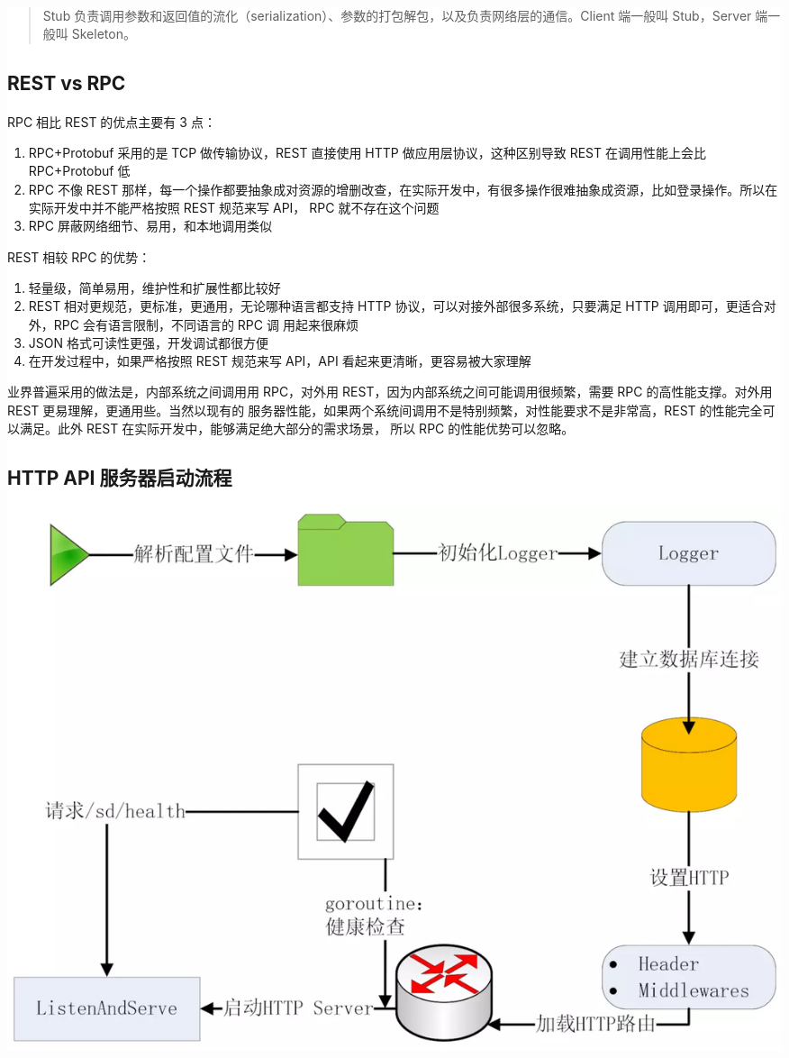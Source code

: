 > Stub 负责调用参数和返回值的流化（serialization）、参数的打包解包，以及负责网络层的通信。Client 端一般叫 Stub，Server 端一般叫 Skeleton。

## REST vs RPC
RPC 相比 REST 的优点主要有 3 点：
1. RPC+Protobuf 采用的是 TCP 做传输协议，REST 直接使用 HTTP 做应用层协议，这种区别导致 REST 在调用性能上会比 RPC+Protobuf 低
2. RPC 不像 REST 那样，每一个操作都要抽象成对资源的增删改查，在实际开发中，有很多操作很难抽象成资源，比如登录操作。所以在实际开发中并不能严格按照 REST 规范来写 API，
RPC 就不存在这个问题
3. RPC 屏蔽网络细节、易用，和本地调用类似

REST 相较 RPC 的优势：
1. 轻量级，简单易用，维护性和扩展性都比较好
2. REST 相对更规范，更标准，更通用，无论哪种语言都支持 HTTP 协议，可以对接外部很多系统，只要满足 HTTP 调用即可，更适合对外，RPC 会有语言限制，不同语言的 RPC 调
用起来很麻烦
3. JSON 格式可读性更强，开发调试都很方便
4. 在开发过程中，如果严格按照 REST 规范来写 API，API 看起来更清晰，更容易被大家理解

业界普遍采用的做法是，内部系统之间调用用 RPC，对外用 REST，因为内部系统之间可能调用很频繁，需要 RPC 的高性能支撑。对外用 REST 更易理解，更通用些。当然以现有的
服务器性能，如果两个系统间调用不是特别频繁，对性能要求不是非常高，REST 的性能完全可以满足。此外 REST 在实际开发中，能够满足绝大部分的需求场景，
所以 RPC 的性能优势可以忽略。

## HTTP API 服务器启动流程

![httpprocess](images/httpprocess.jpg)
